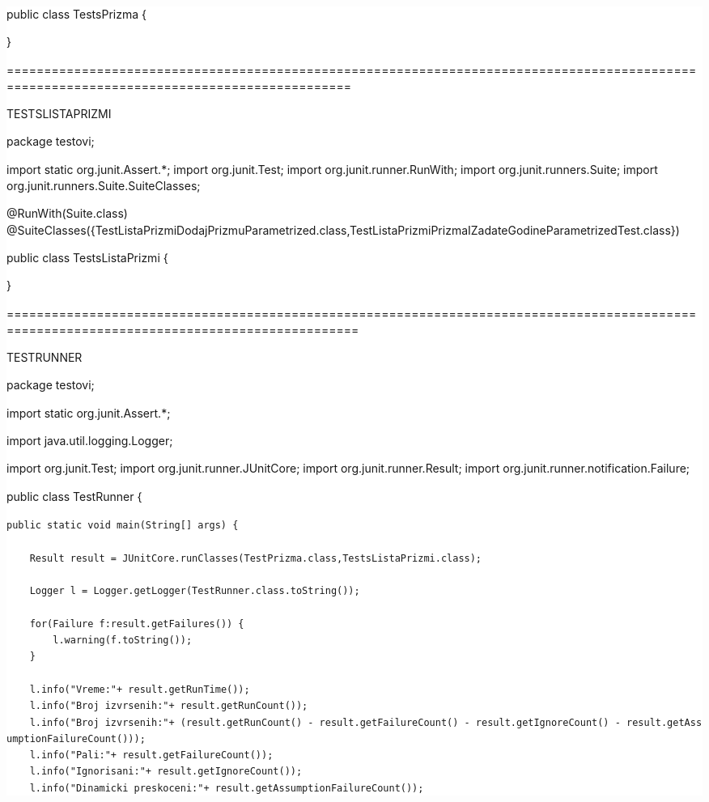 public class TestsPrizma {

	
}


==========================================================================================================================================

TESTSLISTAPRIZMI

package testovi;

import static org.junit.Assert.*;
import org.junit.Test;
import org.junit.runner.RunWith;
import org.junit.runners.Suite;
import org.junit.runners.Suite.SuiteClasses;

@RunWith(Suite.class)
@SuiteClasses({TestListaPrizmiDodajPrizmuParametrized.class,TestListaPrizmiPrizmaIZadateGodineParametrizedTest.class})

public class TestsListaPrizmi {

}

===========================================================================================================================================

TESTRUNNER

package testovi;

import static org.junit.Assert.*;

import java.util.logging.Logger;

import org.junit.Test;
import org.junit.runner.JUnitCore;
import org.junit.runner.Result;
import org.junit.runner.notification.Failure;

public class TestRunner {

	public static void main(String[] args) {
		
		Result result = JUnitCore.runClasses(TestPrizma.class,TestsListaPrizmi.class);
		
		Logger l = Logger.getLogger(TestRunner.class.toString());
		
		for(Failure f:result.getFailures()) {
			l.warning(f.toString());
		}
		
		l.info("Vreme:"+ result.getRunTime());
		l.info("Broj izvrsenih:"+ result.getRunCount());
		l.info("Broj izvrsenih:"+ (result.getRunCount() - result.getFailureCount() - result.getIgnoreCount() - result.getAssumptionFailureCount()));
		l.info("Pali:"+ result.getFailureCount());
		l.info("Ignorisani:"+ result.getIgnoreCount());
		l.info("Dinamicki preskoceni:"+ result.getAssumptionFailureCount());
		